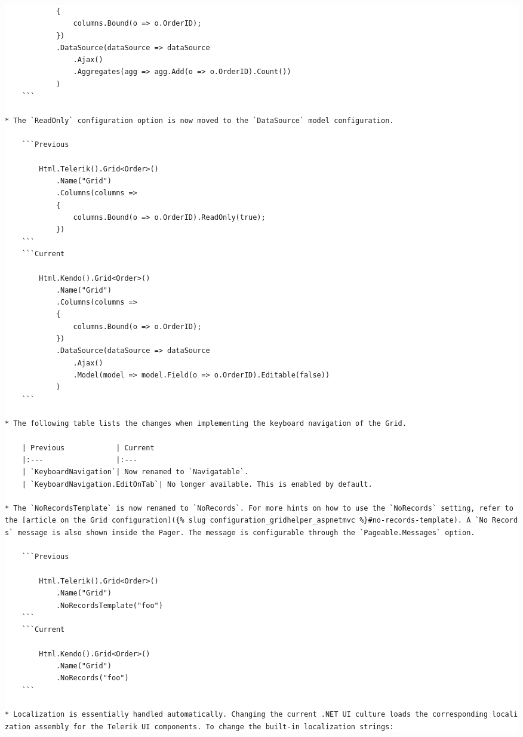 ```Previous
            {
                columns.Bound(o => o.OrderID);
            })
            .DataSource(dataSource => dataSource
                .Ajax()                       
                .Aggregates(agg => agg.Add(o => o.OrderID).Count())
            )
    ```

* The `ReadOnly` configuration option is now moved to the `DataSource` model configuration.

    ```Previous

        Html.Telerik().Grid<Order>()
            .Name("Grid")   
            .Columns(columns =>
            {
                columns.Bound(o => o.OrderID).ReadOnly(true);          
            })
    ```
    ```Current

        Html.Kendo().Grid<Order>()   
            .Name("Grid")
            .Columns(columns =>
            {
                columns.Bound(o => o.OrderID);
            })
            .DataSource(dataSource => dataSource
                .Ajax()
                .Model(model => model.Field(o => o.OrderID).Editable(false))
            )
    ```

* The following table lists the changes when implementing the keyboard navigation of the Grid.

    | Previous            | Current    
    |:---                 |:---             
    | `KeyboardNavigation`| Now renamed to `Navigatable`.
    | `KeyboardNavigation.EditOnTab`| No longer available. This is enabled by default.  

* The `NoRecordsTemplate` is now renamed to `NoRecords`. For more hints on how to use the `NoRecords` setting, refer to the [article on the Grid configuration]({% slug configuration_gridhelper_aspnetmvc %}#no-records-template). A `No Records` message is also shown inside the Pager. The message is configurable through the `Pageable.Messages` option.

    ```Previous

        Html.Telerik().Grid<Order>()
            .Name("Grid")
            .NoRecordsTemplate("foo")
    ```
    ```Current

        Html.Kendo().Grid<Order>()   
            .Name("Grid")
            .NoRecords("foo")
    ```

* Localization is essentially handled automatically. Changing the current .NET UI culture loads the corresponding localization assembly for the Telerik UI components. To change the built-in localization strings:

```